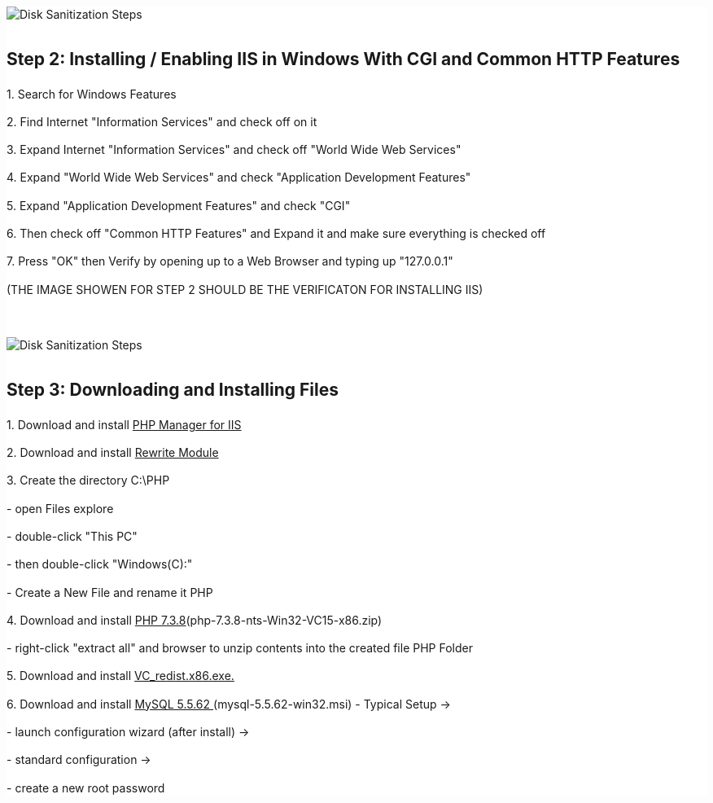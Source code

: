 <p>
<img src="https://static1.howtogeekimages.com/wordpress/wp-content/uploads/2014/07/new-IIS-hero.png?q=50&fit=contain&w=1140&h=&dpr=1.5" height="80%" width="80%" alt="Disk Sanitization Steps"/>
</p>
<p>
<h2>Step 2: Installing / Enabling IIS in Windows With CGI and Common HTTP Features</h2>
    </p>
1. Search for Windows Features
</p>
2. Find Internet "Information Services" and check off on it
</p>
3. Expand Internet "Information Services" and check off "World Wide Web Services"
</p>
4. Expand "World Wide Web Services" and check "Application Development Features"
</p>
5. Expand "Application Development Features" and check "CGI"
</p>
6. Then check off "Common HTTP Features" and Expand it and make sure everything is checked off
</p>
7. Press "OK" then Verify by opening up to a Web Browser and typing up "127.0.0.1"
</p>
    (THE IMAGE SHOWEN FOR STEP 2 SHOULD BE THE VERIFICATON FOR INSTALLING IIS)
</p>
<br />

<p>
<img src="https://st3.depositphotos.com/3001967/18684/i/450/depositphotos_186840910-stock-photo-download-progress-almost-done-dialog.jpg" height="80%" width="80%" alt="Disk Sanitization Steps"/>
</p>
<p>
<h2>Step 3: Downloading and Installing Files</h2>
    </p>
1. Download and install <a href="https://drive.google.com/file/d/1RHsNd4eWIOwaNpj3JW4vzzmzNUH86wY_/view?usp=share_link">PHP Manager for IIS</a>
</p>
2. Download and install <a href="https://drive.google.com/file/d/1tIK9GZBKj1JyUP87eewxgdNqn9pZmVmY/view?usp=share_link">Rewrite Module</a>
</p>
3. Create the directory C:\PHP
    </p>
    - open Files explore
  </p>
    - double-click "This PC"
  </p>
    - then double-click "Windows(C):"
  </p>
    - Create a New File and rename it PHP
  </p>
4. Download and install <a href="https://drive.google.com/file/d/1snNMtLdCOpMtkCyD4mvl9yOOmvVIp9fP/view?usp=share_link">PHP 7.3.8</a>(php-7.3.8-nts-Win32-VC15-x86.zip) 
     </p>
    - right-click "extract all" and browser to unzip contents into the created file PHP Folder
  </p>
5. Download and install <a href="https://drive.google.com/file/d/1s1OsGF3-ioO0_9LYizPRiVuIkb3lFJgH/view?usp=share_link">VC_redist.x86.exe.</a>
</p>
6. Download and install <a href="https://drive.google.com/file/d/1_OWh9p7VQLcrB0q_V7qT8yHl0xo5gv7z/view?usp=share_link">MySQL 5.5.62 </a>(mysql-5.5.62-win32.msi)
    - Typical Setup ->
    </p>
    - launch configuration wizard (after install) ->
    </p>
    - standard configuration ->
    </p>
    - create a new root password